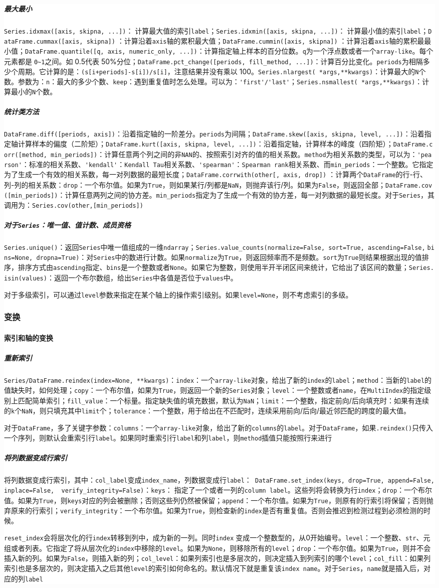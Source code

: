 ##### 最大最小

`Series.idxmax([axis, skipna, ...])`： 计算最大值的索引`label`；`Series.idxmin([axis, skipna, ...])`： 计算最小值的索引`label`；`DataFrame.cummax([axis, skipna])` ：计算沿着`axis`轴的累积最大值；`DataFrame.cummin([axis, skipna])` ：计算沿着`axis`轴的累积最最小值；`DataFrame.quantile([q, axis, numeric_only, ...])`：计算指定轴上样本的百分位数。`q`为一个浮点数或者一个`array-like`。每个元素都是 `0~1`之间。如 0.5代表 50%分位；`DataFrame.pct_change([periods, fill_method, ...])`：计算百分比变化。`periods`为相隔多少个周期。它计算的是：`(s[i+periods]-s[i])/s[i]`，注意结果并没有乘以 100。`Series.nlargest( *args,**kwargs)`：计算最大的`N`个数。参数为：`n`：最大的多少个数、`keep`：遇到重复值时怎么处理。可以为：`'first'/'last'`；`Series.nsmallest( *args,**kwargs)`：计算最小的`N`个数。

##### 统计类方法

`DataFrame.diff([periods, axis])`：沿着指定轴的一阶差分。`periods`为间隔；`DataFrame.skew([axis, skipna, level, ...])`：沿着指定轴计算样本的偏度（二阶矩）；`DataFrame.kurt([axis, skipna, level, ...])`：沿着指定轴，计算样本的峰度（四阶矩）；`DataFrame.corr([method, min_periods])`：计算任意两个列之间的非`NAN`的、按照索引对齐的值的相关系数。`method`为相关系数的类型，可以为：`'pearson'`：标准的相关系数、`'kendall'`：`Kendall Tau`相关系数、`'spearman'`：`Spearman rank`相关系数、而`min_periods`：一个整数。它指定为了生成一个有效的相关系数，每一对列数据的最短长度；`DataFrame.corrwith(other[, axis, drop])` ：计算两个`DataFrame`的行-行、列-列的相关系数：`drop`：一个布尔值。如果为`True`，则如果某行/列都是`NaN`，则抛弃该行/列。如果为`False`，则返回全部；`DataFrame.cov([min_periods])`：计算任意两列之间的协方差。`min_periods`指定为了生成一个有效的协方差，每一对列数据的最短长度。对于`Series`，其调用为：`Series.cov(other,[min_periods])`

##### 对于`Series`：唯一值、值计数、成员资格

`Series.unique()`：返回`Series`中唯一值组成的一维`ndarray`；`Series.value_counts(normalize=False, sort=True, ascending=False,` `bins=None, dropna=True)`：对`Series`中的数进行计数。如果`normalize`为`True`，则返回频率而不是频数。`sort`为`True`则结果根据出现的值排序，排序方式由`ascending`指定、`bins`是一个整数或者`None`。如果它为整数，则使用半开半闭区间来统计，它给出了该区间的数量；`Series.isin(values)`：返回一个布尔数组，给出`Series`中各值是否位于`values`中。

对于多级索引，可以通过`level`参数来指定在某个轴上的操作索引级别。如果`level=None`，则不考虑索引的多级。 

### 变换

#### 索引和轴的变换

##### 重新索引

`Series/DataFrame.reindex(index=None, **kwargs)`：`index`：一个`array-like`对象，给出了新的`index`的`label`；`method`：当新的`label`的值缺失时，如何处理；`copy`：一个布尔值，如果为`True`，则返回一个新的`Series`对象；`level`：一个整数或者`name`，在`MultiIndex`的指定级别上匹配简单索引；`fill_value`：一个标量。指定缺失值的填充数据，默认为`NaN`；`limit`：一个整数，指定前向/后向填充时：如果有连续的`k`个`NaN`，则只填充其中`limit`个；`tolerance`：一个整数，用于给出在不匹配时，连续采用前向/后向/最近邻匹配的跨度的最大值。

对于`DataFrame`，多了关键字参数：`columns`：一个`array-like`对象，给出了新的`columns`的`label`。对于`DataFrame`，如果`.reindex()`只传入一个序列，则默认会重索引行`label`。如果同时重索引行`label`和列`label`，则`method`插值只能按照行来进行

##### 将列数据变成行索引

将列数据变成行索引，其中：`col_label`变成`index_name`，列数据变成行`label`：` DataFrame.set_index(keys, drop=True, append=False, inplace=False, 
  verify_integrity=False)`：`keys`： 指定了一个或者一列的`column label`。这些列将会转换为行`index`；`drop`：一个布尔值。如果为`True`，则`keys`对应的列会被删除；否则这些列仍然被保留；`append`：一个布尔值。如果为`True`，则原有的行索引将保留；否则抛弃原来的行索引；`verify_integrity`：一个布尔值。如果为`True`，则检查新的`index`是否有重复值。否则会推迟到检测过程到必须检测的时候。

`reset_index`会将层次化的行`index`转移到列中，成为新的一列。同时`index` 变成一个整数型的，从0开始编号。`level`：一个整数、`str`、元组或者列表。它指定了将从层次化的`index`中移除的`level`。如果为`None`，则移除所有的`level`；`drop`：一个布尔值。如果为`True`，则并不会插入新的列。如果为`False`，则插入新的列；`col_level`：如果列索引也是多层次的，则决定插入到列索引的哪个`level`；`col_fill`：如果列索引也是多层次的，则决定插入之后其他`level`的索引如何命名的。默认情况下就是重复该`index name`。对于`Series`，`name`就是插入后，对应的列`label`
